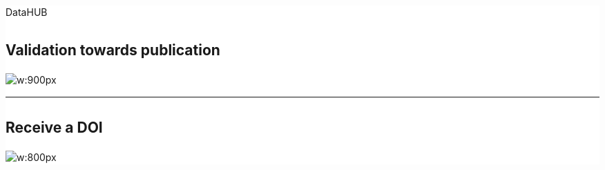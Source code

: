 <div class="datahubicon">DataHUB</div>

## Validation towards publication

![w:900px](../../nfdi4plants.knowledgebase/src/assets/images/start-here/publication-validation.svg)

---

## Receive a DOI

![w:800px](https://www.nfdi4plants.org/nfdi4plants.knowledgebase/docs/images/data-publication/doi-accession.png)

